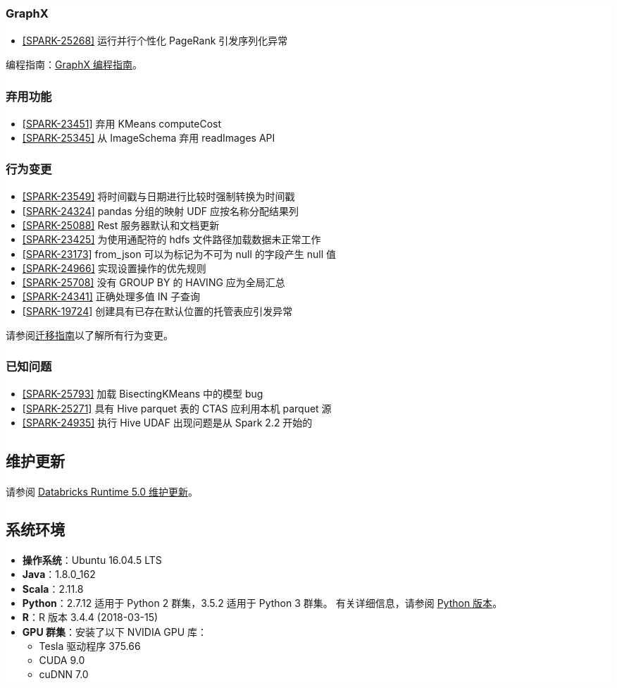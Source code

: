 ### <a name="graphx"></a>GraphX

* [[SPARK-25268]](https://issues.apache.org/jira/browse/SPARK-25268) 运行并行个性化 PageRank 引发序列化异常

编程指南：[GraphX 编程指南](https://spark.apache.org/docs/2.4.0/graphx-programming-guide.html)。

### <a name="deprecations"></a>弃用功能

* [[SPARK-23451]](https://issues.apache.org/jira/browse/SPARK-23451) 弃用 KMeans computeCost
* [[SPARK-25345]](https://issues.apache.org/jira/browse/SPARK-25345) 从 ImageSchema 弃用 readImages API

### <a name="changes-of-behavior"></a>行为变更

* [[SPARK-23549]](https://issues.apache.org/jira/browse/SPARK-23549) 将时间戳与日期进行比较时强制转换为时间戳
* [[SPARK-24324]](https://issues.apache.org/jira/browse/SPARK-24324) pandas 分组的映射 UDF 应按名称分配结果列
* [[SPARK-25088]](https://issues.apache.org/jira/browse/SPARK-25088) Rest 服务器默认和文档更新
* [[SPARK-23425]](https://issues.apache.org/jira/browse/SPARK-23425) 为使用通配符的 hdfs 文件路径加载数据未正常工作
* [[SPARK-23173]](https://issues.apache.org/jira/browse/SPARK-23173) from_json 可以为标记为不可为 null 的字段产生 null 值
* [[SPARK-24966]](https://issues.apache.org/jira/browse/SPARK-24966) 实现设置操作的优先规则
* [[SPARK-25708]](https://issues.apache.org/jira/browse/SPARK-25708) 没有 GROUP BY 的 HAVING 应为全局汇总
* [[SPARK-24341]](https://issues.apache.org/jira/browse/SPARK-24341) 正确处理多值 IN 子查询
* [[SPARK-19724]](https://issues.apache.org/jira/browse/SPARK-19724) 创建具有已存在默认位置的托管表应引发异常

请参阅[迁移指南](https://spark.apache.org/docs/2.4.0/sql-migration-guide-upgrade.html#upgrading-from-spark-sql-23-to-24)以了解所有行为变更。

### <a name="known-issues"></a>已知问题

* [[SPARK-25793]](https://issues.apache.org/jira/browse/SPARK-25793) 加载 BisectingKMeans 中的模型 bug
* [[SPARK-25271]](https://issues.apache.org/jira/browse/SPARK-25271) 具有 Hive parquet 表的 CTAS 应利用本机 parquet 源
* [[SPARK-24935]](https://issues.apache.org/jira/browse/SPARK-24935) 执行 Hive UDAF 出现问题是从 Spark 2.2 开始的

## <a name="maintenance-updates"></a>维护更新

请参阅 [Databricks Runtime 5.0 维护更新](maintenance-updates.md#50)。

## <a name="system-environment"></a>系统环境

* **操作系统**：Ubuntu 16.04.5 LTS
* **Java**：1.8.0_162
* **Scala**：2.11.8
* **Python**：2.7.12 适用于 Python 2 群集，3.5.2 适用于 Python 3 群集。 有关详细信息，请参阅 [Python 版本](../../clusters/configure.md#python-3)。
* **R**：R 版本 3.4.4 (2018-03-15)
* **GPU 群集**：安装了以下 NVIDIA GPU 库：
  * Tesla 驱动程序 375.66
  * CUDA 9.0
  * cuDNN 7.0
